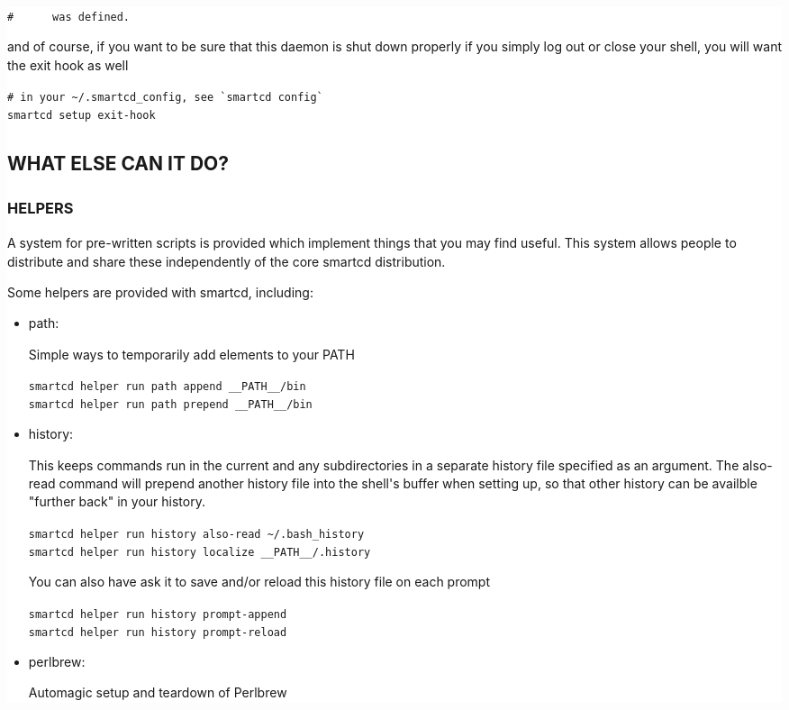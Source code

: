     #      was defined.


  and of course, if you want to be sure that this daemon is shut down properly
  if you simply log out or close your shell, you will want the exit hook as well

    # in your ~/.smartcd_config, see `smartcd config`
    smartcd setup exit-hook


## WHAT ELSE CAN IT DO?

### HELPERS

  A system for pre-written scripts is provided which implement things that you
  may find useful.  This system allows people to distribute and share these
  independently of the core smartcd distribution.

  Some helpers are provided with smartcd, including:

  * path:

    Simple ways to temporarily add elements to your PATH

    ```
    smartcd helper run path append __PATH__/bin
    smartcd helper run path prepend __PATH__/bin
    ```


  * history:

    This keeps commands run in the current and any subdirectories
    in a separate history file specified as an argument.  The also-read
    command will prepend another history file into the shell's buffer
    when setting up, so that other history can be availble "further
    back" in your history.

    ```
    smartcd helper run history also-read ~/.bash_history
    smartcd helper run history localize __PATH__/.history
    ```

    You can also have ask it to save and/or reload this history
    file on each prompt

    ```
    smartcd helper run history prompt-append
    smartcd helper run history prompt-reload
    ```

  * perlbrew:

    Automagic setup and teardown of Perlbrew

